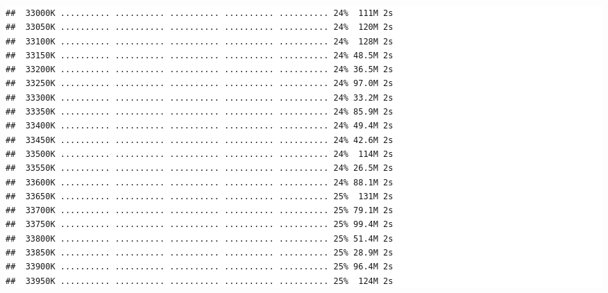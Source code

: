     ##  33000K .......... .......... .......... .......... .......... 24%  111M 2s
    ##  33050K .......... .......... .......... .......... .......... 24%  120M 2s
    ##  33100K .......... .......... .......... .......... .......... 24%  128M 2s
    ##  33150K .......... .......... .......... .......... .......... 24% 48.5M 2s
    ##  33200K .......... .......... .......... .......... .......... 24% 36.5M 2s
    ##  33250K .......... .......... .......... .......... .......... 24% 97.0M 2s
    ##  33300K .......... .......... .......... .......... .......... 24% 33.2M 2s
    ##  33350K .......... .......... .......... .......... .......... 24% 85.9M 2s
    ##  33400K .......... .......... .......... .......... .......... 24% 49.4M 2s
    ##  33450K .......... .......... .......... .......... .......... 24% 42.6M 2s
    ##  33500K .......... .......... .......... .......... .......... 24%  114M 2s
    ##  33550K .......... .......... .......... .......... .......... 24% 26.5M 2s
    ##  33600K .......... .......... .......... .......... .......... 24% 88.1M 2s
    ##  33650K .......... .......... .......... .......... .......... 25%  131M 2s
    ##  33700K .......... .......... .......... .......... .......... 25% 79.1M 2s
    ##  33750K .......... .......... .......... .......... .......... 25% 99.4M 2s
    ##  33800K .......... .......... .......... .......... .......... 25% 51.4M 2s
    ##  33850K .......... .......... .......... .......... .......... 25% 28.9M 2s
    ##  33900K .......... .......... .......... .......... .......... 25% 96.4M 2s
    ##  33950K .......... .......... .......... .......... .......... 25%  124M 2s